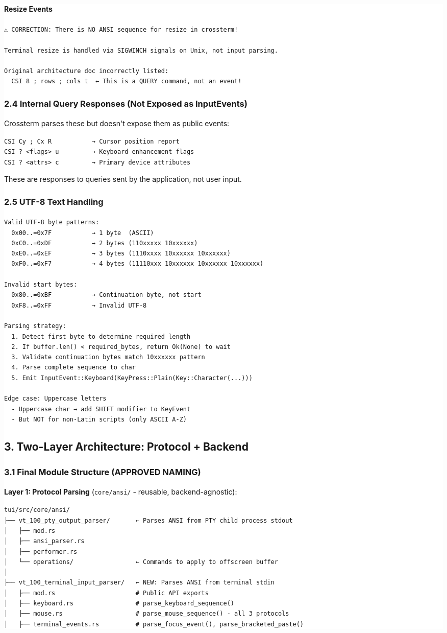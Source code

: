 #### Resize Events
```
⚠️ CORRECTION: There is NO ANSI sequence for resize in crossterm!

Terminal resize is handled via SIGWINCH signals on Unix, not input parsing.

Original architecture doc incorrectly listed:
  CSI 8 ; rows ; cols t  ← This is a QUERY command, not an event!
```

### 2.4 Internal Query Responses (Not Exposed as InputEvents)

Crossterm parses these but doesn't expose them as public events:
```
CSI Cy ; Cx R           → Cursor position report
CSI ? <flags> u         → Keyboard enhancement flags
CSI ? <attrs> c         → Primary device attributes
```

These are responses to queries sent by the application, not user input.

### 2.5 UTF-8 Text Handling

```
Valid UTF-8 byte patterns:
  0x00..=0x7F           → 1 byte  (ASCII)
  0xC0..=0xDF           → 2 bytes (110xxxxx 10xxxxxx)
  0xE0..=0xEF           → 3 bytes (1110xxxx 10xxxxxx 10xxxxxx)
  0xF0..=0xF7           → 4 bytes (11110xxx 10xxxxxx 10xxxxxx 10xxxxxx)

Invalid start bytes:
  0x80..=0xBF           → Continuation byte, not start
  0xF8..=0xFF           → Invalid UTF-8

Parsing strategy:
  1. Detect first byte to determine required length
  2. If buffer.len() < required_bytes, return Ok(None) to wait
  3. Validate continuation bytes match 10xxxxxx pattern
  4. Parse complete sequence to char
  5. Emit InputEvent::Keyboard(KeyPress::Plain(Key::Character(...)))

Edge case: Uppercase letters
  - Uppercase char → add SHIFT modifier to KeyEvent
  - But NOT for non-Latin scripts (only ASCII A-Z)
```

## 3. Two-Layer Architecture: Protocol + Backend

### 3.1 Final Module Structure (APPROVED NAMING)

**Layer 1: Protocol Parsing** (`core/ansi/` - reusable, backend-agnostic):
```
tui/src/core/ansi/
├── vt_100_pty_output_parser/       ← Parses ANSI from PTY child process stdout
│   ├── mod.rs
│   ├── ansi_parser.rs
│   ├── performer.rs
│   └── operations/                 ← Commands to apply to offscreen buffer
│
├── vt_100_terminal_input_parser/   ← NEW: Parses ANSI from terminal stdin
│   ├── mod.rs                      # Public API exports
│   ├── keyboard.rs                 # parse_keyboard_sequence()
│   ├── mouse.rs                    # parse_mouse_sequence() - all 3 protocols
│   ├── terminal_events.rs          # parse_focus_event(), parse_bracketed_paste()
```